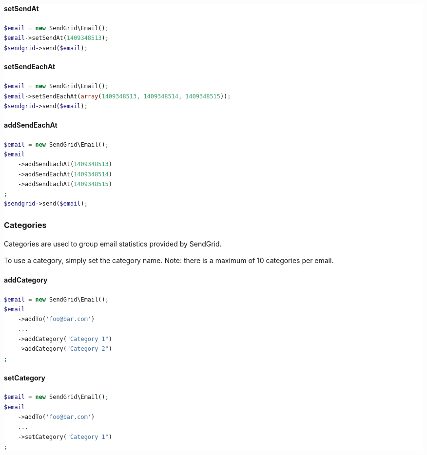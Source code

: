 #### setSendAt

```php
$email = new SendGrid\Email();
$email->setSendAt(1409348513);
$sendgrid->send($email);
```

#### setSendEachAt

```php
$email = new SendGrid\Email();
$email->setSendEachAt(array(1409348513, 1409348514, 1409348515));
$sendgrid->send($email);
```

#### addSendEachAt

```php
$email = new SendGrid\Email();
$email
    ->addSendEachAt(1409348513)
    ->addSendEachAt(1409348514)
    ->addSendEachAt(1409348515)
;
$sendgrid->send($email);
```

### Categories ###

Categories are used to group email statistics provided by SendGrid.

To use a category, simply set the category name.  Note: there is a maximum of 10 categories per email.

#### addCategory

```php
$email = new SendGrid\Email();
$email
    ->addTo('foo@bar.com')
    ...
    ->addCategory("Category 1")
    ->addCategory("Category 2")
;
```

#### setCategory

```php
$email = new SendGrid\Email();
$email
    ->addTo('foo@bar.com')
    ...
    ->setCategory("Category 1")
;
```

